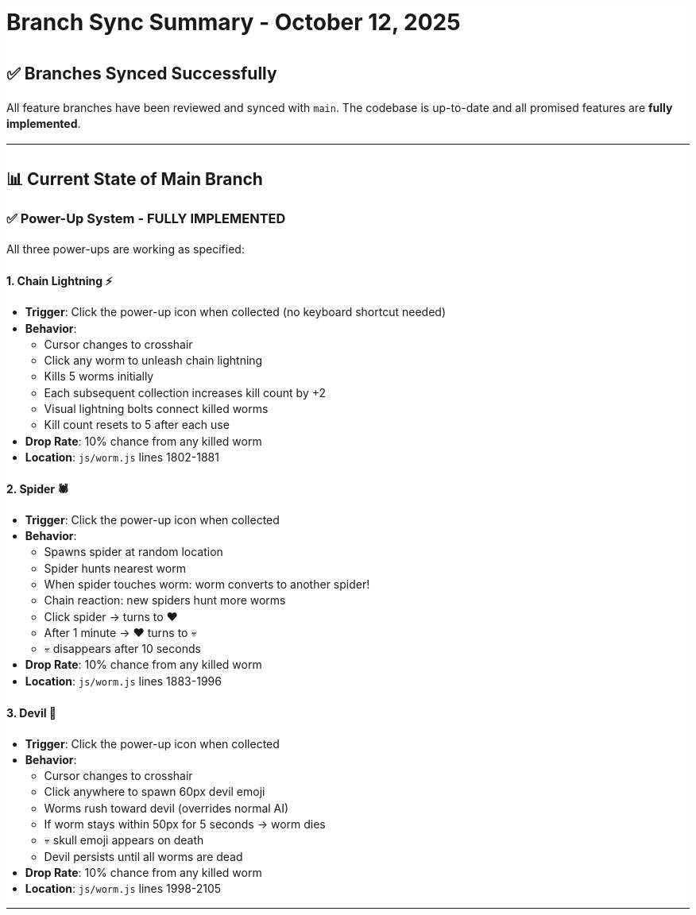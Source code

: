 # Branch Sync Summary - October 12, 2025

## ✅ Branches Synced Successfully

All feature branches have been reviewed and synced with `main`. The codebase is up-to-date and all promised features are **fully implemented**.

---

## 📊 Current State of Main Branch

### ✅ **Power-Up System - FULLY IMPLEMENTED**

All three power-ups are working as specified:

#### 1. **Chain Lightning** ⚡

- **Trigger**: Click the power-up icon when collected (no keyboard shortcut needed)
- **Behavior**:
  - Cursor changes to crosshair
  - Click any worm to unleash chain lightning
  - Kills 5 worms initially
  - Each subsequent collection increases kill count by +2
  - Visual lightning bolts connect killed worms
  - Kill count resets to 5 after each use
- **Drop Rate**: 10% chance from any killed worm
- **Location**: `js/worm.js` lines 1802-1881

#### 2. **Spider** 🕷️

- **Trigger**: Click the power-up icon when collected
- **Behavior**:
  - Spawns spider at random location
  - Spider hunts nearest worm
  - When spider touches worm: worm converts to another spider!
  - Chain reaction: new spiders hunt more worms
  - Click spider → turns to ❤️
  - After 1 minute → ❤️ turns to 💀
  - 💀 disappears after 10 seconds
- **Drop Rate**: 10% chance from any killed worm
- **Location**: `js/worm.js` lines 1883-1996

#### 3. **Devil** 👹

- **Trigger**: Click the power-up icon when collected
- **Behavior**:
  - Cursor changes to crosshair
  - Click anywhere to spawn 60px devil emoji
  - Worms rush toward devil (overrides normal AI)
  - If worm stays within 50px for 5 seconds → worm dies
  - 💀 skull emoji appears on death
  - Devil persists until all worms are dead
- **Drop Rate**: 10% chance from any killed worm
- **Location**: `js/worm.js` lines 1998-2105

---